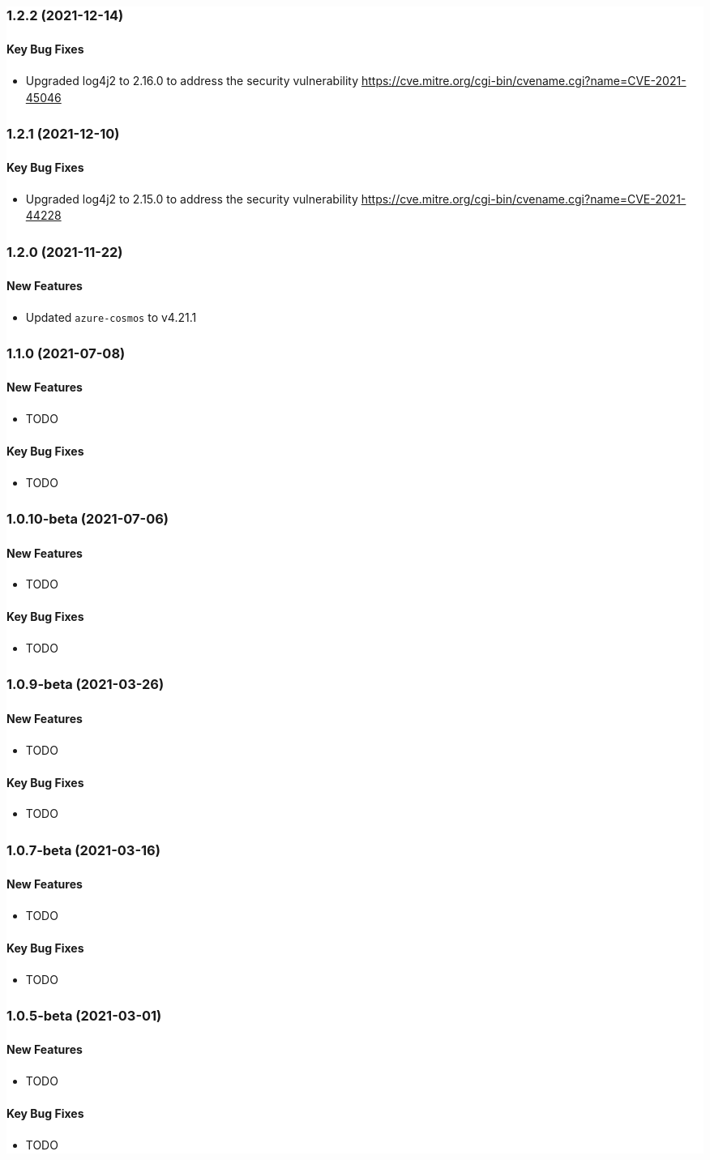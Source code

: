 ### 1.2.2 (2021-12-14)
#### Key Bug Fixes
* Upgraded log4j2 to 2.16.0 to address the security vulnerability
  https://cve.mitre.org/cgi-bin/cvename.cgi?name=CVE-2021-45046

### 1.2.1 (2021-12-10)
#### Key Bug Fixes
* Upgraded log4j2 to 2.15.0 to address the security vulnerability
  https://cve.mitre.org/cgi-bin/cvename.cgi?name=CVE-2021-44228 

### 1.2.0 (2021-11-22)
#### New Features
* Updated `azure-cosmos` to v4.21.1

### 1.1.0 (2021-07-08)
#### New Features
* TODO
#### Key Bug Fixes
* TODO

### 1.0.10-beta (2021-07-06)
#### New Features
* TODO
#### Key Bug Fixes
* TODO


### 1.0.9-beta (2021-03-26)
#### New Features
* TODO
#### Key Bug Fixes
* TODO


### 1.0.7-beta (2021-03-16)
#### New Features
* TODO
#### Key Bug Fixes
* TODO


### 1.0.5-beta (2021-03-01)
#### New Features
* TODO
#### Key Bug Fixes
* TODO
